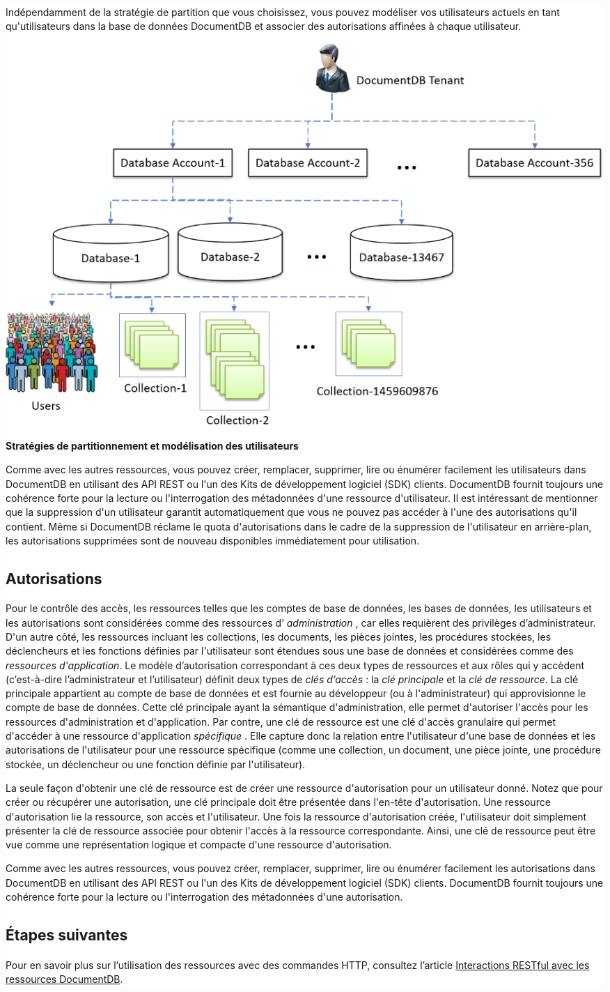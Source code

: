 Indépendamment de la stratégie de partition que vous choisissez, vous pouvez modéliser vos utilisateurs actuels en tant qu'utilisateurs dans la base de données DocumentDB et associer des autorisations affinées à chaque utilisateur.  

![Regroupements d’utilisateurs][3]  
**Stratégies de partitionnement et modélisation des utilisateurs**

Comme avec les autres ressources, vous pouvez créer, remplacer, supprimer, lire ou énumérer facilement les utilisateurs dans DocumentDB en utilisant des API REST ou l'un des Kits de développement logiciel (SDK) clients. DocumentDB fournit toujours une cohérence forte pour la lecture ou l'interrogation des métadonnées d'une ressource d'utilisateur. Il est intéressant de mentionner que la suppression d'un utilisateur garantit automatiquement que vous ne pouvez pas accéder à l'une des autorisations qu'il contient. Même si DocumentDB réclame le quota d'autorisations dans le cadre de la suppression de l'utilisateur en arrière-plan, les autorisations supprimées sont de nouveau disponibles immédiatement pour utilisation.  

## <a name="permissions"></a>Autorisations
Pour le contrôle des accès, les ressources telles que les comptes de base de données, les bases de données, les utilisateurs et les autorisations sont considérées comme des ressources d’ *administration* , car elles requièrent des privilèges d’administrateur. D'un autre côté, les ressources incluant les collections, les documents, les pièces jointes, les procédures stockées, les déclencheurs et les fonctions définies par l'utilisateur sont étendues sous une base de données et considérées comme des *ressources d'application*. Le modèle d’autorisation correspondant à ces deux types de ressources et aux rôles qui y accèdent (c’est-à-dire l’administrateur et l’utilisateur) définit deux types de *clés d’accès* : la *clé principale* et la *clé de ressource*. La clé principale appartient au compte de base de données et est fournie au développeur (ou à l'administrateur) qui approvisionne le compte de base de données. Cette clé principale ayant la sémantique d'administration, elle permet d'autoriser l'accès pour les ressources d'administration et d'application. Par contre, une clé de ressource est une clé d'accès granulaire qui permet d'accéder à une ressource d'application *spécifique* . Elle capture donc la relation entre l'utilisateur d'une base de données et les autorisations de l'utilisateur pour une ressource spécifique (comme une collection, un document, une pièce jointe, une procédure stockée, un déclencheur ou une fonction définie par l'utilisateur).   

La seule façon d'obtenir une clé de ressource est de créer une ressource d'autorisation pour un utilisateur donné. Notez que pour créer ou récupérer une autorisation, une clé principale doit être présentée dans l'en-tête d'autorisation. Une ressource d'autorisation lie la ressource, son accès et l'utilisateur. Une fois la ressource d'autorisation créée, l'utilisateur doit simplement présenter la clé de ressource associée pour obtenir l'accès à la ressource correspondante. Ainsi, une clé de ressource peut être vue comme une représentation logique et compacte d'une ressource d'autorisation.  

Comme avec les autres ressources, vous pouvez créer, remplacer, supprimer, lire ou énumérer facilement les autorisations dans DocumentDB en utilisant des API REST ou l'un des Kits de développement logiciel (SDK) clients. DocumentDB fournit toujours une cohérence forte pour la lecture ou l'interrogation des métadonnées d'une autorisation. 

## <a name="next-steps"></a>Étapes suivantes
Pour en savoir plus sur l’utilisation des ressources avec des commandes HTTP, consultez l’article [Interactions RESTful avec les ressources DocumentDB](https://msdn.microsoft.com/library/azure/mt622086.aspx).

[1]: media/documentdb-resources/resources1.png
[2]: media/documentdb-resources/resources2.png
[3]: media/documentdb-resources/resources3.png


